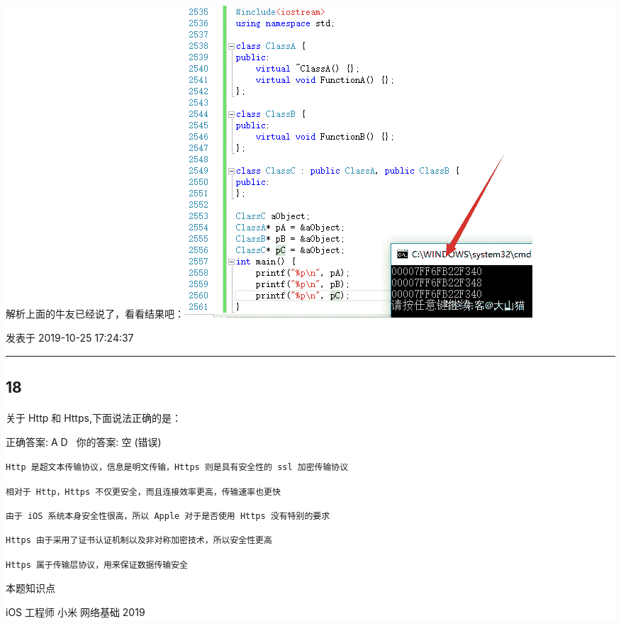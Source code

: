 解析上面的牛友已经说了，看看结果吧：![](img/06d03e5d50645cb0b3f463f4d3b68e48.png)

发表于 2019-10-25 17:24:37

* * *

## 18

关于 Http 和 Https,下面说法正确的是：

正确答案: A D   你的答案: 空 (错误)

```cpp
Http 是超文本传输协议，信息是明文传输，Https 则是具有安全性的 ssl 加密传输协议
```

```cpp
相对于 Http，Https 不仅更安全，而且连接效率更高，传输速率也更快
```

```cpp
由于 iOS 系统本身安全性很高，所以 Apple 对于是否使用 Https 没有特别的要求
```

```cpp
Https 由于采用了证书认证机制以及非对称加密技术，所以安全性更高
```

```cpp
Https 属于传输层协议，用来保证数据传输安全
```

本题知识点

iOS 工程师 小米 网络基础 2019

